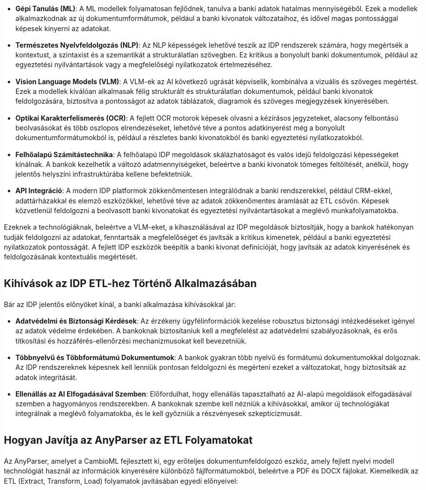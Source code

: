- **Gépi Tanulás (ML)**: A ML modellek folyamatosan fejlődnek, tanulva a banki adatok hatalmas mennyiségéből. Ezek a modellek alkalmazkodnak az új dokumentumformátumok, például a banki kivonatok változataihoz, és idővel magas pontossággal képesek kinyerni az adatokat.

- **Természetes Nyelvfeldolgozás (NLP)**: Az NLP képességek lehetővé teszik az IDP rendszerek számára, hogy megértsék a kontextust, a szintaxist és a szemantikát a strukturálatlan szövegben. Ez kritikus a bonyolult banki dokumentumok, például az egyeztetési nyilvántartások vagy a megfelelőségi nyilatkozatok értelmezéséhez.

- **Vision Language Models (VLM)**: A VLM-ek az AI következő ugrását képviselik, kombinálva a vizuális és szöveges megértést. Ezek a modellek kiválóan alkalmasak félig strukturált és strukturálatlan dokumentumok, például banki kivonatok feldolgozására, biztosítva a pontosságot az adatok táblázatok, diagramok és szöveges megjegyzések kinyerésében.

- **Optikai Karakterfelismerés (OCR)**: A fejlett OCR motorok képesek olvasni a kézírásos jegyzeteket, alacsony felbontású beolvasásokat és több oszlopos elrendezéseket, lehetővé téve a pontos adatkinyerést még a bonyolult dokumentumformátumokból is, például a részletes banki kivonatokból és banki egyeztetési nyilatkozatokból.

- **Felhőalapú Számítástechnika**: A felhőalapú IDP megoldások skálázhatóságot és valós idejű feldolgozási képességeket kínálnak. A bankok kezelhetik a változó adatmennyiségeket, beleértve a banki kivonatok tömeges feltöltését, anélkül, hogy jelentős helyszíni infrastruktúrába kellene befektetniük.

- **API Integráció**: A modern IDP platformok zökkenőmentesen integrálódnak a banki rendszerekkel, például CRM-ekkel, adattárházakkal és elemző eszközökkel, lehetővé téve az adatok zökkenőmentes áramlását az ETL csövön. Képesek közvetlenül feldolgozni a beolvasott banki kivonatokat és egyeztetési nyilvántartásokat a meglévő munkafolyamatokba.

Ezeknek a technológiáknak, beleértve a VLM-eket, a kihasználásával az IDP megoldások biztosítják, hogy a bankok hatékonyan tudják feldolgozni az adatokat, fenntartsák a megfelelőséget és javítsák a kritikus kimenetek, például a banki egyeztetési nyilatkozatok pontosságát. A fejlett IDP eszközök beépítik a banki kivonat definícióját, hogy javítsák az adatok kinyerésének és feldolgozásának kontextuális megértését.

## Kihívások az IDP ETL-hez Történő Alkalmazásában

Bár az IDP jelentős előnyöket kínál, a banki alkalmazása kihívásokkal jár:

- **Adatvédelmi és Biztonsági Kérdések**: Az érzékeny ügyfélinformációk kezelése robusztus biztonsági intézkedéseket igényel az adatok védelme érdekében. A bankoknak biztosítaniuk kell a megfelelést az adatvédelmi szabályozásoknak, és erős titkosítási és hozzáférés-ellenőrzési mechanizmusokat kell bevezetniük.

- **Többnyelvű és Többformátumú Dokumentumok**: A bankok gyakran több nyelvű és formátumú dokumentumokkal dolgoznak. Az IDP rendszereknek képesnek kell lenniük pontosan feldolgozni és megérteni ezeket a változatokat, hogy biztosítsák az adatok integritását.

- **Ellenállás az AI Elfogadásával Szemben**: Előfordulhat, hogy ellenállás tapasztalható az AI-alapú megoldások elfogadásával szemben a hagyományos rendszerekben. A bankoknak szembe kell nézniük a kihívásokkal, amikor új technológiákat integrálnak a meglévő folyamatokba, és le kell győzniük a részvényesek szkepticizmusát.

## Hogyan Javítja az AnyParser az ETL Folyamatokat

Az AnyParser, amelyet a CambioML fejlesztett ki, egy erőteljes dokumentumfeldolgozó eszköz, amely fejlett nyelvi modell technológiát használ az információk kinyerésére különböző fájlformátumokból, beleértve a PDF és DOCX fájlokat. Kiemelkedik az ETL (Extract, Transform, Load) folyamatok javításában egyedi előnyeivel:
